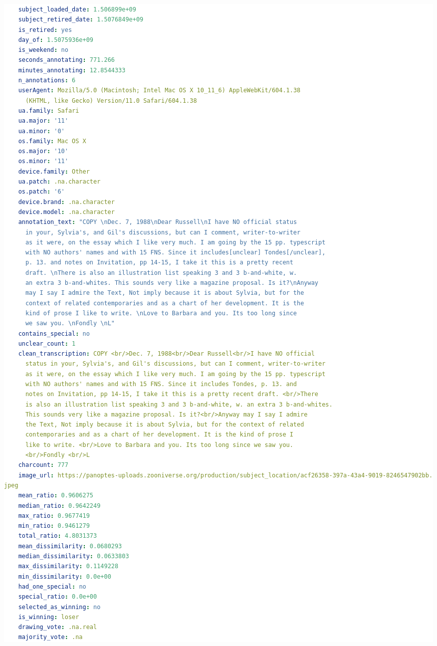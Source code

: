 ```yaml
    subject_loaded_date: 1.506899e+09
    subject_retired_date: 1.5076849e+09
    is_retired: yes
    day_of: 1.5075936e+09
    is_weekend: no
    seconds_annotating: 771.266
    minutes_annotating: 12.8544333
    n_annotations: 6
    userAgent: Mozilla/5.0 (Macintosh; Intel Mac OS X 10_11_6) AppleWebKit/604.1.38
      (KHTML, like Gecko) Version/11.0 Safari/604.1.38
    ua.family: Safari
    ua.major: '11'
    ua.minor: '0'
    os.family: Mac OS X
    os.major: '10'
    os.minor: '11'
    device.family: Other
    ua.patch: .na.character
    os.patch: '6'
    device.brand: .na.character
    device.model: .na.character
    annotation_text: "COPY \nDec. 7, 1988\nDear Russell\nI have NO official status
      in your, Sylvia's, and Gil's discussions, but can I comment, writer-to-writer
      as it were, on the essay which I like very much. I am going by the 15 pp. typescript
      with NO authors' names and with 15 FNS. Since it includes[unclear] Tondes[/unclear],
      p. 13. and notes on Invitation, pp 14-15, I take it this is a pretty recent
      draft. \nThere is also an illustration list speaking 3 and 3 b-and-white, w.
      an extra 3 b-and-whites. This sounds very like a magazine proposal. Is it?\nAnyway
      may I say I admire the Text, Not imply because it is about Sylvia, but for the
      context of related contemporaries and as a chart of her development. It is the
      kind of prose I like to write. \nLove to Barbara and you. Its too long since
      we saw you. \nFondly \nL"
    contains_special: no
    unclear_count: 1
    clean_transcription: COPY <br/>Dec. 7, 1988<br/>Dear Russell<br/>I have NO official
      status in your, Sylvia's, and Gil's discussions, but can I comment, writer-to-writer
      as it were, on the essay which I like very much. I am going by the 15 pp. typescript
      with NO authors' names and with 15 FNS. Since it includes Tondes, p. 13. and
      notes on Invitation, pp 14-15, I take it this is a pretty recent draft. <br/>There
      is also an illustration list speaking 3 and 3 b-and-white, w. an extra 3 b-and-whites.
      This sounds very like a magazine proposal. Is it?<br/>Anyway may I say I admire
      the Text, Not imply because it is about Sylvia, but for the context of related
      contemporaries and as a chart of her development. It is the kind of prose I
      like to write. <br/>Love to Barbara and you. Its too long since we saw you.
      <br/>Fondly <br/>L
    charcount: 777
    image_url: https://panoptes-uploads.zooniverse.org/production/subject_location/acf26358-397a-43a4-9019-8246547902bb.jpeg
    mean_ratio: 0.9606275
    median_ratio: 0.9642249
    max_ratio: 0.9677419
    min_ratio: 0.9461279
    total_ratio: 4.8031373
    mean_dissimilarity: 0.0680293
    median_dissimilarity: 0.0633803
    max_dissimilarity: 0.1149228
    min_dissimilarity: 0.0e+00
    had_one_special: no
    special_ratio: 0.0e+00
    selected_as_winning: no
    is_winning: loser
    drawing_vote: .na.real
    majority_vote: .na
```